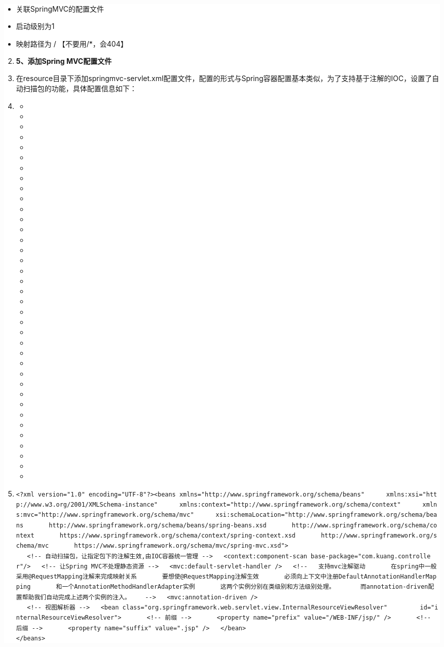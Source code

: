   - 关联SpringMVC的配置文件

   - 启动级别为1

   - 映射路径为 / 【不要用/*，会404】

     

2. **5、添加Spring MVC配置文件**

3. 在resource目录下添加springmvc-servlet.xml配置文件，配置的形式与Spring容器配置基本类似，为了支持基于注解的IOC，设置了自动扫描包的功能，具体配置信息如下：

4. - 
   - 
   - 
   - 
   - 
   - 
   - 
   - 
   - 
   - 
   - 
   - 
   - 
   - 
   - 
   - 
   - 
   - 
   - 
   - 
   - 
   - 
   - 
   - 
   - 
   - 
   - 
   - 
   - 
   - 
   - 
   - 
   - 
   - 
   - 
   - 
   - 

5. ```
   <?xml version="1.0" encoding="UTF-8"?><beans xmlns="http://www.springframework.org/schema/beans"      xmlns:xsi="http://www.w3.org/2001/XMLSchema-instance"      xmlns:context="http://www.springframework.org/schema/context"      xmlns:mvc="http://www.springframework.org/schema/mvc"      xsi:schemaLocation="http://www.springframework.org/schema/beans       http://www.springframework.org/schema/beans/spring-beans.xsd       http://www.springframework.org/schema/context       https://www.springframework.org/schema/context/spring-context.xsd       http://www.springframework.org/schema/mvc       https://www.springframework.org/schema/mvc/spring-mvc.xsd">
      <!-- 自动扫描包，让指定包下的注解生效,由IOC容器统一管理 -->   <context:component-scan base-package="com.kuang.controller"/>   <!-- 让Spring MVC不处理静态资源 -->   <mvc:default-servlet-handler />   <!--   支持mvc注解驱动       在spring中一般采用@RequestMapping注解来完成映射关系       要想使@RequestMapping注解生效       必须向上下文中注册DefaultAnnotationHandlerMapping       和一个AnnotationMethodHandlerAdapter实例       这两个实例分别在类级别和方法级别处理。       而annotation-driven配置帮助我们自动完成上述两个实例的注入。    -->   <mvc:annotation-driven />
      <!-- 视图解析器 -->   <bean class="org.springframework.web.servlet.view.InternalResourceViewResolver"         id="internalResourceViewResolver">       <!-- 前缀 -->       <property name="prefix" value="/WEB-INF/jsp/" />       <!-- 后缀 -->       <property name="suffix" value=".jsp" />   </bean>
   </beans>
